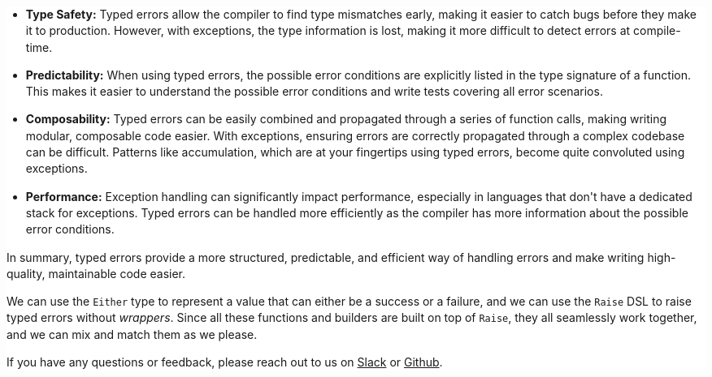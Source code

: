 - **Type Safety:** Typed errors allow the compiler to find type mismatches early, making it easier to catch bugs before they make it to production. However, with exceptions, the type information is lost, making it more difficult to detect errors at compile-time.

- **Predictability:** When using typed errors, the possible error conditions are explicitly listed in the type signature of a function. This makes it easier to understand the possible error conditions and write tests covering all error scenarios.

- **Composability:** Typed errors can be easily combined and propagated through a series of function calls, making writing modular, composable code easier. With exceptions, ensuring errors are correctly propagated through a complex codebase can be difficult. Patterns like accumulation, which are at your fingertips using typed errors, become quite convoluted using exceptions.

- **Performance:** Exception handling can significantly impact performance, especially in languages that don't have a dedicated stack for exceptions. Typed errors can be handled more efficiently as the compiler has more information about the possible error conditions.

In summary, typed errors provide a more structured, predictable, and efficient way of handling errors and make writing high-quality, maintainable code easier.

We can use the `Either` type to represent a value that can either be a success or a failure, and we can use the `Raise` DSL to raise typed errors without _wrappers_.
Since all these functions and builders are built on top of `Raise`, they all seamlessly work together, and we can mix and match them as we please.

If you have any questions or feedback, please reach out to us on [Slack](https://slack-chats.kotlinlang.org/c/arrow) or [Github](https://github.com/arrow-kt/arrow/issues).
